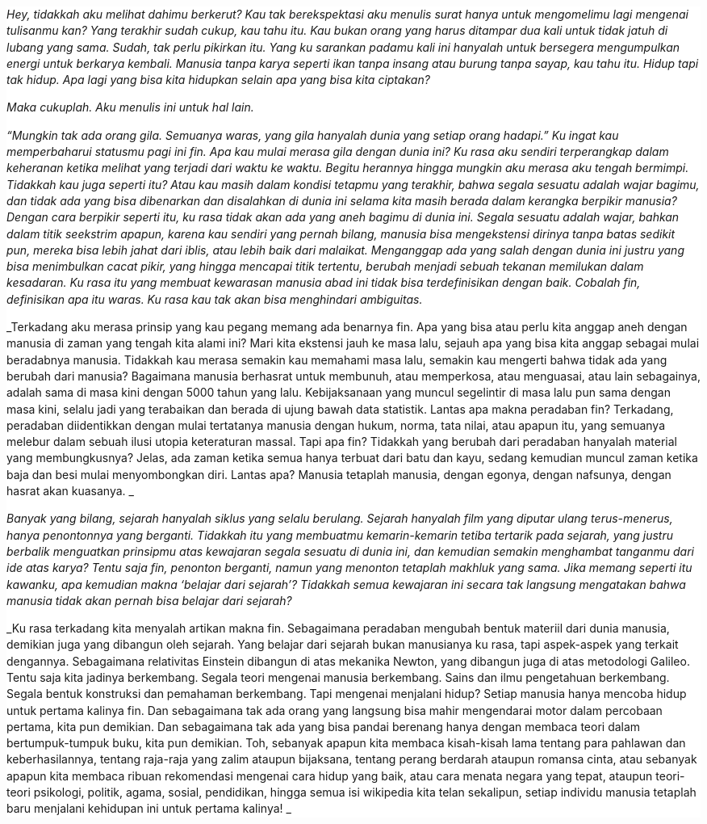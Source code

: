 _Hey, tidakkah aku melihat dahimu berkerut? Kau tak berekspektasi aku menulis surat hanya untuk mengomelimu lagi mengenai tulisanmu kan? Yang terakhir sudah cukup, kau tahu itu. Kau bukan orang yang harus ditampar dua kali untuk tidak jatuh di lubang yang sama. Sudah, tak perlu pikirkan itu. Yang ku sarankan padamu kali ini hanyalah untuk bersegera mengumpulkan energi untuk berkarya kembali. Manusia tanpa karya seperti ikan tanpa insang atau burung tanpa sayap, kau tahu itu. Hidup tapi tak hidup. Apa lagi yang bisa kita hidupkan selain apa yang bisa kita ciptakan?_

_Maka cukuplah. Aku menulis ini untuk hal lain._

_“Mungkin tak ada orang gila. Semuanya waras, yang gila hanyalah dunia yang setiap orang hadapi.” Ku ingat kau memperbaharui statusmu pagi ini fin. Apa kau mulai merasa gila dengan dunia ini? Ku rasa aku sendiri terperangkap dalam keheranan ketika melihat yang terjadi dari waktu ke waktu. Begitu herannya hingga mungkin aku merasa aku tengah bermimpi. Tidakkah kau juga seperti itu? Atau kau masih dalam kondisi tetapmu yang terakhir, bahwa segala sesuatu adalah wajar bagimu, dan tidak ada yang bisa dibenarkan dan disalahkan di dunia ini selama kita masih berada dalam kerangka berpikir manusia? Dengan cara berpikir seperti itu, ku rasa tidak akan ada yang aneh bagimu di dunia ini. Segala sesuatu adalah wajar, bahkan dalam titik seekstrim apapun, karena kau sendiri yang pernah bilang, manusia bisa mengekstensi dirinya tanpa batas sedikit pun, mereka bisa lebih jahat dari iblis, atau lebih baik dari malaikat. Menganggap ada yang salah dengan dunia ini justru yang bisa menimbulkan cacat pikir, yang hingga mencapai titik tertentu, berubah menjadi sebuah tekanan memilukan dalam kesadaran. Ku rasa itu yang membuat kewarasan manusia abad ini tidak bisa terdefinisikan dengan baik. Cobalah fin, definisikan apa itu waras. Ku rasa kau tak akan bisa menghindari ambiguitas._

_Terkadang aku merasa prinsip yang kau pegang memang ada benarnya fin. Apa yang bisa atau perlu kita anggap aneh dengan manusia di zaman yang tengah kita alami ini? Mari kita ekstensi jauh ke masa lalu, sejauh apa yang bisa kita anggap sebagai mulai beradabnya manusia. Tidakkah kau merasa semakin kau memahami masa lalu, semakin kau mengerti bahwa tidak ada yang berubah dari manusia? Bagaimana manusia berhasrat untuk membunuh, atau memperkosa, atau menguasai, atau lain sebagainya, adalah sama di masa kini dengan 5000 tahun yang lalu. Kebijaksanaan yang muncul segelintir di masa lalu pun sama dengan masa kini, selalu jadi yang terabaikan dan berada di ujung bawah data statistik. Lantas apa makna peradaban fin? Terkadang, peradaban diidentikkan dengan mulai tertatanya manusia dengan hukum, norma, tata nilai, atau apapun itu, yang semuanya melebur dalam sebuah ilusi utopia keteraturan massal. Tapi apa fin? Tidakkah yang berubah dari peradaban hanyalah material yang membungkusnya? Jelas, ada zaman ketika semua hanya terbuat dari batu dan kayu, sedang kemudian muncul zaman ketika baja dan besi mulai menyombongkan diri. Lantas apa? Manusia tetaplah manusia, dengan egonya, dengan nafsunya, dengan hasrat akan kuasanya. _

_Banyak yang bilang, sejarah hanyalah siklus yang selalu berulang. Sejarah hanyalah film yang diputar ulang terus-menerus, hanya penontonnya yang berganti. Tidakkah itu yang membuatmu kemarin-kemarin tetiba tertarik pada sejarah, yang justru berbalik menguatkan prinsipmu atas kewajaran segala sesuatu di dunia ini, dan kemudian semakin menghambat tanganmu dari ide atas karya? Tentu saja fin, penonton berganti, namun yang menonton tetaplah makhluk yang sama. Jika memang seperti itu kawanku, apa kemudian makna ‘belajar dari sejarah’? Tidakkah semua kewajaran ini secara tak langsung mengatakan bahwa manusia tidak akan pernah bisa belajar dari sejarah?_

_Ku rasa terkadang kita menyalah artikan makna fin. Sebagaimana peradaban mengubah bentuk materiil dari dunia manusia, demikian juga yang dibangun oleh sejarah. Yang belajar dari sejarah bukan manusianya ku rasa, tapi aspek-aspek yang terkait dengannya. Sebagaimana relativitas Einstein dibangun di atas mekanika Newton, yang dibangun juga di atas metodologi Galileo. Tentu saja kita jadinya berkembang. Segala teori mengenai manusia berkembang. Sains dan ilmu pengetahuan berkembang. Segala bentuk konstruksi dan pemahaman berkembang. Tapi mengenai menjalani hidup? Setiap manusia hanya mencoba hidup untuk pertama kalinya fin. Dan sebagaimana tak ada orang yang langsung bisa mahir mengendarai motor dalam percobaan pertama, kita pun demikian. Dan sebagaimana tak ada yang bisa pandai berenang hanya dengan membaca teori dalam bertumpuk-tumpuk buku, kita pun demikian. Toh, sebanyak apapun kita membaca kisah-kisah lama tentang para pahlawan dan keberhasilannya, tentang raja-raja yang zalim ataupun bijaksana, tentang perang berdarah ataupun romansa cinta, atau sebanyak apapun kita membaca ribuan rekomendasi mengenai cara hidup yang baik, atau cara menata negara yang tepat, ataupun teori-teori psikologi, politik, agama, sosial, pendidikan, hingga semua isi wikipedia kita telan sekalipun, setiap individu manusia tetaplah baru menjalani kehidupan ini untuk pertama kalinya! _

